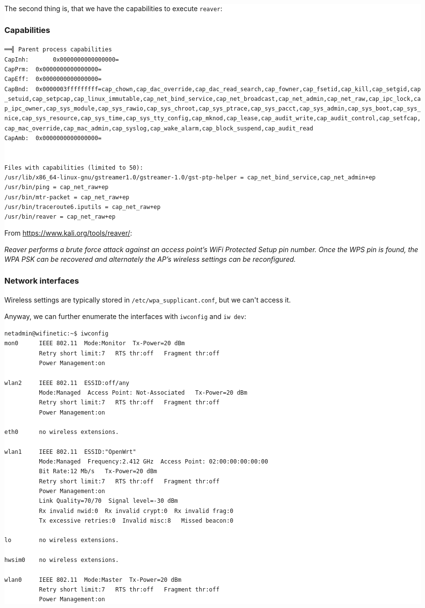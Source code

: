 The second thing is, that we have the capabilities to execute `reaver`:
### Capabilities
```
══╣ Parent process capabilities
CapInh:       0x0000000000000000=                                                                                                                            
CapPrm:  0x0000000000000000=
CapEff:  0x0000000000000000=
CapBnd:  0x0000003fffffffff=cap_chown,cap_dac_override,cap_dac_read_search,cap_fowner,cap_fsetid,cap_kill,cap_setgid,cap_setuid,cap_setpcap,cap_linux_immutable,cap_net_bind_service,cap_net_broadcast,cap_net_admin,cap_net_raw,cap_ipc_lock,cap_ipc_owner,cap_sys_module,cap_sys_rawio,cap_sys_chroot,cap_sys_ptrace,cap_sys_pacct,cap_sys_admin,cap_sys_boot,cap_sys_nice,cap_sys_resource,cap_sys_time,cap_sys_tty_config,cap_mknod,cap_lease,cap_audit_write,cap_audit_control,cap_setfcap,cap_mac_override,cap_mac_admin,cap_syslog,cap_wake_alarm,cap_block_suspend,cap_audit_read
CapAmb:  0x0000000000000000=


Files with capabilities (limited to 50):
/usr/lib/x86_64-linux-gnu/gstreamer1.0/gstreamer-1.0/gst-ptp-helper = cap_net_bind_service,cap_net_admin+ep
/usr/bin/ping = cap_net_raw+ep
/usr/bin/mtr-packet = cap_net_raw+ep
/usr/bin/traceroute6.iputils = cap_net_raw+ep
/usr/bin/reaver = cap_net_raw+ep
```
From https://www.kali.org/tools/reaver/:

_Reaver performs a brute force attack against an access point’s WiFi Protected Setup pin number. Once the WPS pin is found, the WPA PSK can be recovered and alternately the AP’s wireless settings can be reconfigured._

### Network interfaces
Wireless settings are typically stored in `/etc/wpa_supplicant.conf`, but we can't access it.

Anyway, we can further enumerate the interfaces with `iwconfig` and `iw dev`:
```
netadmin@wifinetic:~$ iwconfig
mon0      IEEE 802.11  Mode:Monitor  Tx-Power=20 dBm   
          Retry short limit:7   RTS thr:off   Fragment thr:off
          Power Management:on
          
wlan2     IEEE 802.11  ESSID:off/any  
          Mode:Managed  Access Point: Not-Associated   Tx-Power=20 dBm   
          Retry short limit:7   RTS thr:off   Fragment thr:off
          Power Management:on
          
eth0      no wireless extensions.

wlan1     IEEE 802.11  ESSID:"OpenWrt"  
          Mode:Managed  Frequency:2.412 GHz  Access Point: 02:00:00:00:00:00   
          Bit Rate:12 Mb/s   Tx-Power=20 dBm   
          Retry short limit:7   RTS thr:off   Fragment thr:off
          Power Management:on
          Link Quality=70/70  Signal level=-30 dBm  
          Rx invalid nwid:0  Rx invalid crypt:0  Rx invalid frag:0
          Tx excessive retries:0  Invalid misc:8   Missed beacon:0

lo        no wireless extensions.

hwsim0    no wireless extensions.

wlan0     IEEE 802.11  Mode:Master  Tx-Power=20 dBm   
          Retry short limit:7   RTS thr:off   Fragment thr:off
          Power Management:on
```